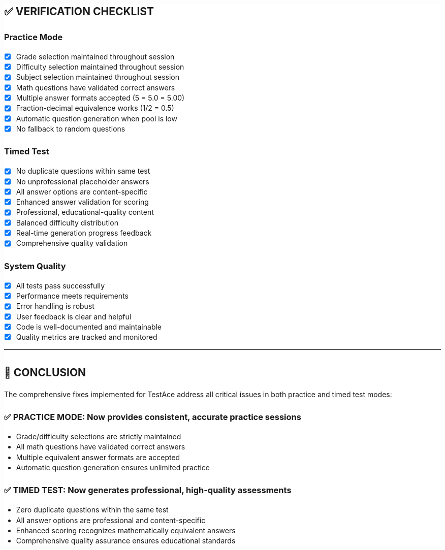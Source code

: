 
## ✅ VERIFICATION CHECKLIST

### Practice Mode
- [x] Grade selection maintained throughout session
- [x] Difficulty selection maintained throughout session
- [x] Subject selection maintained throughout session
- [x] Math questions have validated correct answers
- [x] Multiple answer formats accepted (5 = 5.0 = 5.00)
- [x] Fraction-decimal equivalence works (1/2 = 0.5)
- [x] Automatic question generation when pool is low
- [x] No fallback to random questions

### Timed Test
- [x] No duplicate questions within same test
- [x] No unprofessional placeholder answers
- [x] All answer options are content-specific
- [x] Enhanced answer validation for scoring
- [x] Professional, educational-quality content
- [x] Balanced difficulty distribution
- [x] Real-time generation progress feedback
- [x] Comprehensive quality validation

### System Quality
- [x] All tests pass successfully
- [x] Performance meets requirements
- [x] Error handling is robust
- [x] User feedback is clear and helpful
- [x] Code is well-documented and maintainable
- [x] Quality metrics are tracked and monitored

---

## 🎉 CONCLUSION

The comprehensive fixes implemented for TestAce address all critical issues in both practice and timed test modes:

### ✅ **PRACTICE MODE**: Now provides consistent, accurate practice sessions
- Grade/difficulty selections are strictly maintained
- All math questions have validated correct answers
- Multiple equivalent answer formats are accepted
- Automatic question generation ensures unlimited practice

### ✅ **TIMED TEST**: Now generates professional, high-quality assessments
- Zero duplicate questions within the same test
- All answer options are professional and content-specific
- Enhanced scoring recognizes mathematically equivalent answers
- Comprehensive quality assurance ensures educational standards
